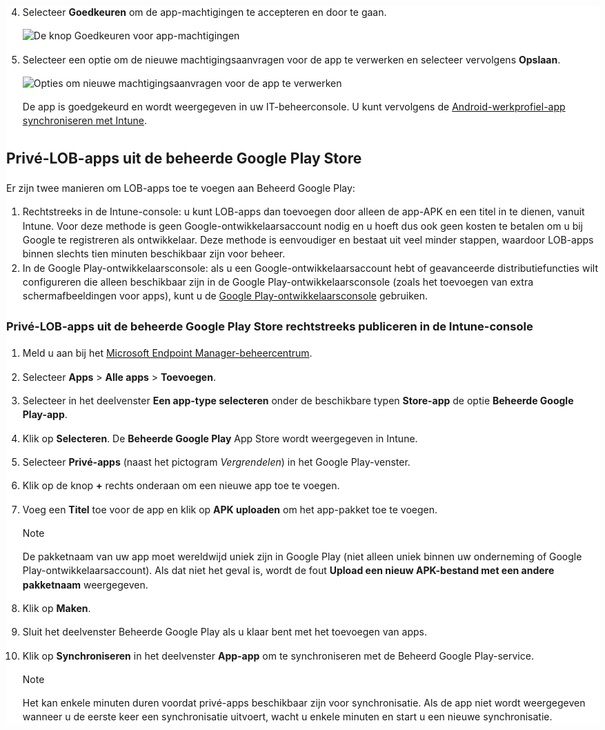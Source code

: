4. Selecteer **Goedkeuren** om de app-machtigingen te accepteren en door te gaan.

    ![De knop Goedkeuren voor app-machtigingen](./media/apps-add-android-for-work/approve-app-permissions.png)

5. Selecteer een optie om de nieuwe machtigingsaanvragen voor de app te verwerken en selecteer vervolgens **Opslaan**.

    ![Opties om nieuwe machtigingsaanvragen voor de app te verwerken](./media/apps-add-android-for-work/approve-app-settings.png)

    De app is goedgekeurd en wordt weergegeven in uw IT-beheerconsole. U kunt vervolgens de [Android-werkprofiel-app synchroniseren met Intune](apps-add-android-for-work.md#sync-a-managed-google-play-app-with-intune).

## <a name="managed-google-play-private-lob-apps"></a>Privé-LOB-apps uit de beheerde Google Play Store

Er zijn twee manieren om LOB-apps toe te voegen aan Beheerd Google Play:

1. Rechtstreeks in de Intune-console: u kunt LOB-apps dan toevoegen door alleen de app-APK en een titel in te dienen, vanuit Intune. Voor deze methode is geen Google-ontwikkelaarsaccount nodig en u hoeft dus ook geen kosten te betalen om u bij Google te registreren als ontwikkelaar.  Deze methode is eenvoudiger en bestaat uit veel minder stappen, waardoor LOB-apps binnen slechts tien minuten beschikbaar zijn voor beheer.
1. In de Google Play-ontwikkelaarsconsole: als u een Google-ontwikkelaarsaccount hebt of geavanceerde distributiefuncties wilt configureren die alleen beschikbaar zijn in de Google Play-ontwikkelaarsconsole (zoals het toevoegen van extra schermafbeeldingen voor apps), kunt u de [Google Play-ontwikkelaarsconsole](https://play.google.com/apps/publish) gebruiken. 

### <a name="managed-google-play-private-lob-app-publishing-directly-in-the-intune-console"></a>Privé-LOB-apps uit de beheerde Google Play Store rechtstreeks publiceren in de Intune-console

1. Meld u aan bij het [Microsoft Endpoint Manager-beheercentrum](https://go.microsoft.com/fwlink/?linkid=2109431).
2. Selecteer **Apps** > **Alle apps** > **Toevoegen**.
3. Selecteer in het deelvenster **Een app-type selecteren** onder de beschikbare typen **Store-app** de optie **Beheerde Google Play-app**.
4. Klik op **Selecteren**. De **Beheerde Google Play** App Store wordt weergegeven in Intune.
5. Selecteer **Privé-apps** (naast het pictogram *Vergrendelen*) in het Google Play-venster. 
6. Klik op de knop **+** rechts onderaan om een nieuwe app toe te voegen.
7. Voeg een **Titel** toe voor de app en klik op **APK uploaden** om het app-pakket toe te voegen.
   > [!NOTE]
   > De pakketnaam van uw app moet wereldwijd uniek zijn in Google Play (niet alleen uniek binnen uw onderneming of Google Play-ontwikkelaarsaccount). Als dat niet het geval is, wordt de fout **Upload een nieuw APK-bestand met een andere pakketnaam** weergegeven.
8. Klik op **Maken**.
9. Sluit het deelvenster Beheerde Google Play als u klaar bent met het toevoegen van apps.
10. Klik op **Synchroniseren** in het deelvenster **App-app** om te synchroniseren met de Beheerd Google Play-service. 

    > [!NOTE]
    > Het kan enkele minuten duren voordat privé-apps beschikbaar zijn voor synchronisatie. Als de app niet wordt weergegeven wanneer u de eerste keer een synchronisatie uitvoert, wacht u enkele minuten en start u een nieuwe synchronisatie.

